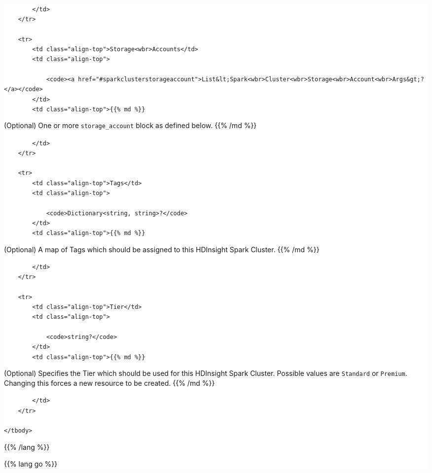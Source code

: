             
            </td>
        </tr>
    
        <tr>
            <td class="align-top">Storage<wbr>Accounts</td>
            <td class="align-top">
                
                <code><a href="#sparkclusterstorageaccount">List&lt;Spark<wbr>Cluster<wbr>Storage<wbr>Account<wbr>Args&gt;?</a></code>
            </td>
            <td class="align-top">{{% md %}} 
 (Optional)
One or more `storage_account` block as defined below.
 {{% /md %}}

            
            </td>
        </tr>
    
        <tr>
            <td class="align-top">Tags</td>
            <td class="align-top">
                
                <code>Dictionary<string, string>?</code>
            </td>
            <td class="align-top">{{% md %}} 
 (Optional)
A map of Tags which should be assigned to this HDInsight Spark Cluster.
 {{% /md %}}

            
            </td>
        </tr>
    
        <tr>
            <td class="align-top">Tier</td>
            <td class="align-top">
                
                <code>string?</code>
            </td>
            <td class="align-top">{{% md %}} 
 (Optional)
Specifies the Tier which should be used for this HDInsight Spark Cluster. Possible values are `Standard` or `Premium`. Changing this forces a new resource to be created.
 {{% /md %}}

            
            </td>
        </tr>
    
    </tbody>
</table>


{{% /lang %}}


{{% lang go %}}

